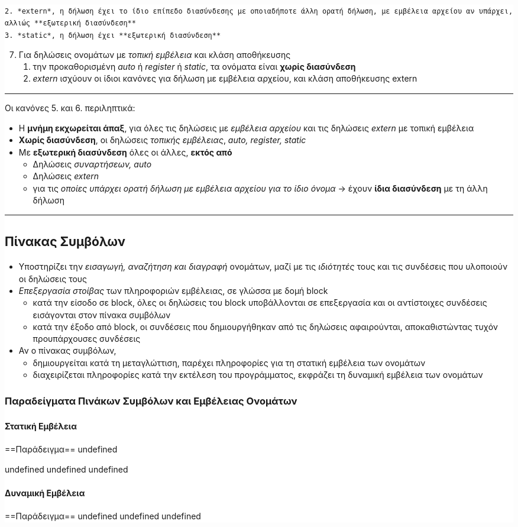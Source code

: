	2. *extern*, η δήλωση έχει το ίδιο επίπεδο διασύνδεσης με οποιαδήποτε άλλη ορατή δήλωση, με εμβέλεια αρχείου αν υπάρχει, αλλιώς **εξωτερική διασύνδεση**
	3. *static*, η δήλωση έχει **εξωτερική διασύνδεση**
7. Για δηλώσεις ονομάτων με *τοπική εμβέλεια* και κλάση αποθήκευσης
	1. την προκαθορισμένη *auto* ή *register* ή *static*, τα ονόματα είναι **χωρίς διασύνδεση**
	3. *extern* ισχύουν οι ίδιοι κανόνες για δήλωση με εμβέλεια αρχείου, και κλάση αποθήκευσης extern

<div style="page-break-after: always;"></div>

---
Οι κανόνες 5. και 6. περιληπτικά:
- Η **μνήμη εκχωρείται άπαξ**, για όλες τις δηλώσεις με *εμβέλεια αρχείου* και τις δηλώσεις *extern* με τοπική εμβέλεια
- **Χωρίς διασύνδεση**, οι δηλώσεις *τοπικής εμβέλειας*, *auto, register, static* 
- Με **εξωτερική διασύνδεση** όλες οι άλλες, **εκτός από**
	- Δηλώσεις *συναρτήσεων, auto*
	- Δηλώσεις *extern*
	- για τις *οποίες υπάρχει ορατή δήλωση με εμβέλεια αρχείου για το ίδιο όνομα* -> έχουν **ίδια διασύνδεση** με τη άλλη δήλωση
---


## Πίνακας Συμβόλων
- Υποστηρίζει την *εισαγωγή, αναζήτηση και διαγραφή* ονομάτων, μαζί με τις *ιδιότητές* τους και τις συνδέσεις που υλοποιούν οι δηλώσεις τους
- *Επεξεργασία στοίβας* των πληροφοριών εμβέλειας, σε γλώσσα με δομή block
	- κατά την είσοδο σε block, όλες οι δηλώσεις του block υποβάλλονται σε επεξεργασία και οι αντίστοιχες συνδέσεις εισάγονται στον πίνακα συμβόλων
	- κατά την έξοδο από block, οι συνδέσεις που δημιουργήθηκαν από τις δηλώσεις αφαιρούνται, αποκαθιστώντας τυχόν προυπάρχουσες συνδέσεις
- Αν ο πίνακας συμβόλων,
	- δημιουργείται κατά τη μεταγλώττιση, παρέχει πληροφορίες για τη στατική εμβέλεια των ονομάτων
	- διαχειρίζεται πληροφορίες κατά την εκτέλεση του προγράμματος, εκφράζει τη δυναμική εμβέλεια των ονομάτων

### Παραδείγματα Πινάκων Συμβόλων και Εμβέλειας Ονομάτων
#### Στατική Εμβέλεια
==Παράδειγμα== 
undefined

undefined
undefined
undefined

<div style="page-break-after: always;"></div>

#### Δυναμική Εμβέλεια
==Παράδειγμα==
undefined
undefined
undefined
